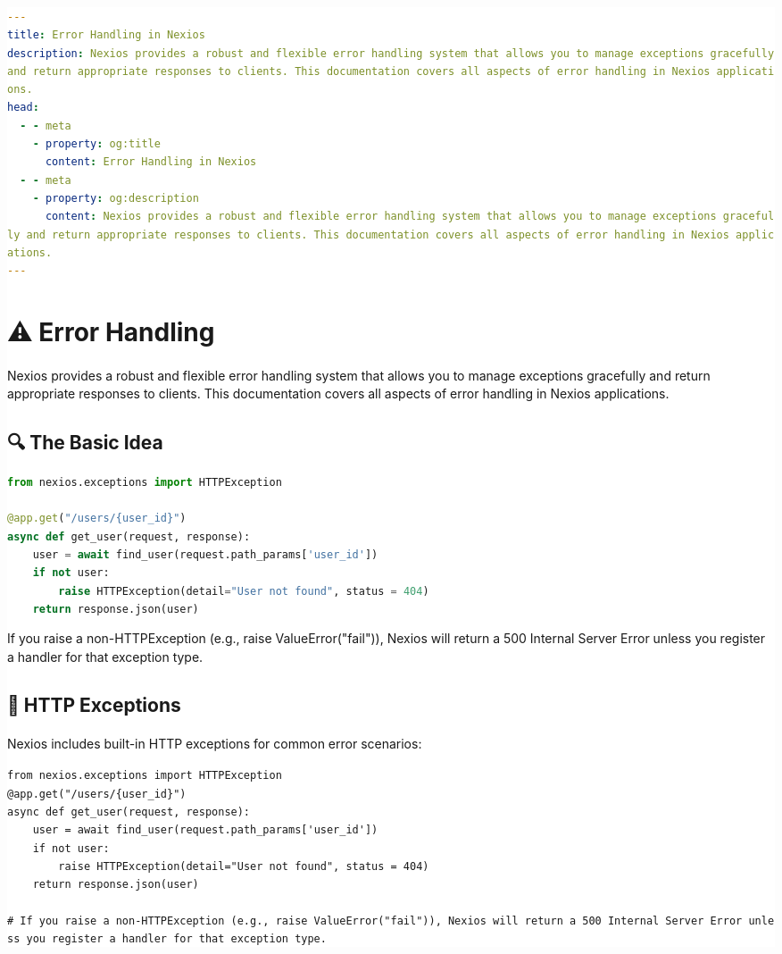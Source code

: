 ```yaml
---
title: Error Handling in Nexios
description: Nexios provides a robust and flexible error handling system that allows you to manage exceptions gracefully and return appropriate responses to clients. This documentation covers all aspects of error handling in Nexios applications.
head:
  - - meta
    - property: og:title
      content: Error Handling in Nexios
  - - meta
    - property: og:description
      content: Nexios provides a robust and flexible error handling system that allows you to manage exceptions gracefully and return appropriate responses to clients. This documentation covers all aspects of error handling in Nexios applications.
---
```

# ⚠️ Error Handling

Nexios provides a robust and flexible error handling system that allows you to manage exceptions gracefully and return appropriate responses to clients. This documentation covers all aspects of error handling in Nexios applications.

## 🔍 The Basic Idea
```py
from nexios.exceptions import HTTPException

@app.get("/users/{user_id}")    
async def get_user(request, response):
    user = await find_user(request.path_params['user_id'])
    if not user:
        raise HTTPException(detail="User not found", status = 404)
    return response.json(user)

```


If you raise a non-HTTPException (e.g., raise ValueError("fail")), Nexios will return a 500 Internal Server Error unless you register a handler for that exception type.




## 🚨 HTTP Exceptions

Nexios includes built-in HTTP exceptions for common error scenarios:

```python{6}
from nexios.exceptions import HTTPException
@app.get("/users/{user_id}")
async def get_user(request, response):
    user = await find_user(request.path_params['user_id'])
    if not user:
        raise HTTPException(detail="User not found", status = 404)
    return response.json(user)

# If you raise a non-HTTPException (e.g., raise ValueError("fail")), Nexios will return a 500 Internal Server Error unless you register a handler for that exception type.
```
